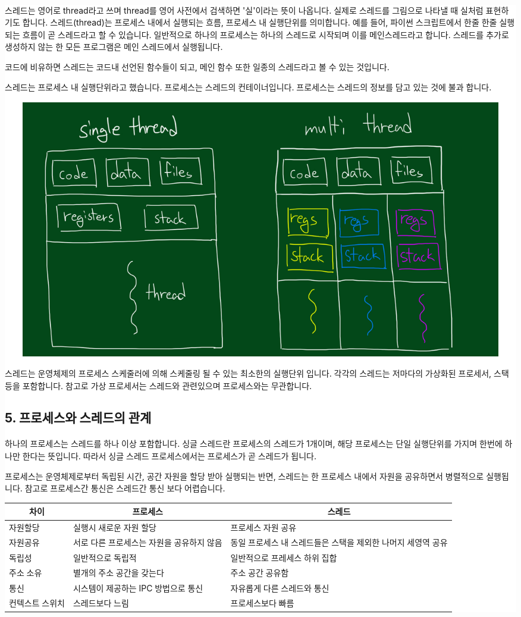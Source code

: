 스레드는 영어로 thread라고 쓰며 thread를 영어 사전에서 검색하면 '실'이라는 뜻이 나옵니다. 
실제로 스레드를 그림으로 나타낼 때 실처럼 표현하기도 합니다. 
스레드(thread)는 프로세스 내에서 실행되는 흐름, 프로세스 내 실행단위를 의미합니다. 
예를 들어, 파이썬 스크립트에서 한줄 한줄 실행되는 흐름이 곧 스레드라고 할 수 있습니다. 
일반적으로 하나의 프로세스는 하나의 스레드로 시작되며 이를 메인스레드라고 합니다. 
스레드를 추가로 생성하지 않는 한 모든 프로그램은 메인 스레드에서 실행됩니다. 

코드에 비유하면 스레드는 코드내 선언된 함수들이 되고, 
메인 함수 또한 일종의 스레드라고 볼 수 있는 것입니다. 

스레드는 프로세스 내 실행단위라고 했습니다. 
프로세스는 스레드의 컨테이너입니다. 프로세스는 스레드의 정보를 담고 있는 것에 불과 합니다. 

<center><img src="/assets/images/os/process_thread/05.jpg" width="800"></center>

스레드는 운영체제의 프로세스 스케줄러에 의해 스케줄링 될 수 있는 최소한의 실행단위 입니다. 
각각의 스레드는 저마다의 가상화된 프로세서, 스택 등을 포함합니다. 
참고로 가상 프로세서는 스레드와 관련있으며 프로세스와는 무관합니다. 

## 5. 프로세스와 스레드의 관계

하나의 프로세스는 스레드를 하나 이상 포함합니다. 
싱글 스레드란 프로세스의 스레드가 1개이며, 해당 프로세스는 단일 실행단위를 가지며 한번에 하나만 한다는 뜻입니다. 
따라서 싱글 스레드 프로세스에서는 프로세스가 곧 스레드가 됩니다. 

프로세스는 운영체제로부터 독립된 시간, 공간 자원을 할당 받아 실행되는 반면, 
스레드는 한 프로세스 내에서 자원을 공유하면서 병렬적으로 실행됩니다. 
참고로 프로세스간 통신은 스레드간 통신 보다 어렵습니다. 

차이 | 프로세스 | 스레드 
-----|---------|--------
자원할당 | 실행시 새로운 자원 할당 | 프로세스 자원 공유
자원공유 | 서로 다른 프로세스는 자원을 공유하지 않음 | 동일 프로세스 내 스레드들은 스택을 제외한 나머지 세영역 공유
독립성 | 일반적으로 독립적 | 일반적으로 프레세스 하위 집합
주소 소유  | 별개의 주소 공간을 갖는다 | 주소 공간 공유함
통신 | 시스템이 제공하는 IPC 방법으로 통신 | 자유롭게 다른 스레드와 통신
컨텍스트 스위치 | 스레드보다 느림 | 프로세스보다 빠름
